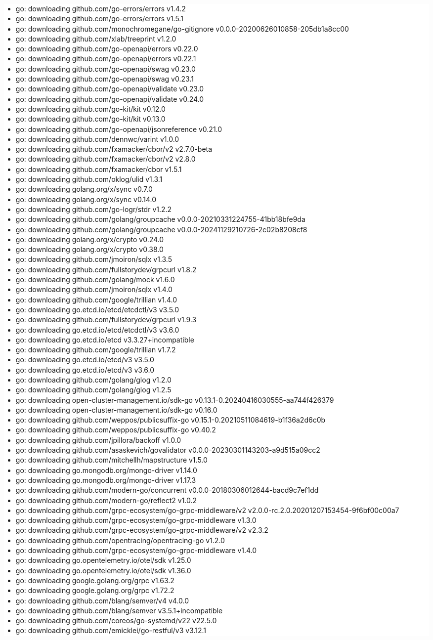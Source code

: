 - go: downloading github.com/go-errors/errors v1.4.2
- go: downloading github.com/go-errors/errors v1.5.1
- go: downloading github.com/monochromegane/go-gitignore v0.0.0-20200626010858-205db1a8cc00
- go: downloading github.com/xlab/treeprint v1.2.0
- go: downloading github.com/go-openapi/errors v0.22.0
- go: downloading github.com/go-openapi/errors v0.22.1
- go: downloading github.com/go-openapi/swag v0.23.0
- go: downloading github.com/go-openapi/swag v0.23.1
- go: downloading github.com/go-openapi/validate v0.23.0
- go: downloading github.com/go-openapi/validate v0.24.0
- go: downloading github.com/go-kit/kit v0.12.0
- go: downloading github.com/go-kit/kit v0.13.0
- go: downloading github.com/go-openapi/jsonreference v0.21.0
- go: downloading github.com/dennwc/varint v1.0.0
- go: downloading github.com/fxamacker/cbor/v2 v2.7.0-beta
- go: downloading github.com/fxamacker/cbor/v2 v2.8.0
- go: downloading github.com/fxamacker/cbor v1.5.1
- go: downloading github.com/oklog/ulid v1.3.1
- go: downloading golang.org/x/sync v0.7.0
- go: downloading golang.org/x/sync v0.14.0
- go: downloading github.com/go-logr/stdr v1.2.2
- go: downloading github.com/golang/groupcache v0.0.0-20210331224755-41bb18bfe9da
- go: downloading github.com/golang/groupcache v0.0.0-20241129210726-2c02b8208cf8
- go: downloading golang.org/x/crypto v0.24.0
- go: downloading golang.org/x/crypto v0.38.0
- go: downloading github.com/jmoiron/sqlx v1.3.5
- go: downloading github.com/fullstorydev/grpcurl v1.8.2
- go: downloading github.com/golang/mock v1.6.0
- go: downloading github.com/jmoiron/sqlx v1.4.0
- go: downloading github.com/google/trillian v1.4.0
- go: downloading go.etcd.io/etcd/etcdctl/v3 v3.5.0
- go: downloading github.com/fullstorydev/grpcurl v1.9.3
- go: downloading go.etcd.io/etcd/etcdctl/v3 v3.6.0
- go: downloading go.etcd.io/etcd v3.3.27+incompatible
- go: downloading github.com/google/trillian v1.7.2
- go: downloading go.etcd.io/etcd/v3 v3.5.0
- go: downloading go.etcd.io/etcd/v3 v3.6.0
- go: downloading github.com/golang/glog v1.2.0
- go: downloading github.com/golang/glog v1.2.5
- go: downloading open-cluster-management.io/sdk-go v0.13.1-0.20240416030555-aa744f426379
- go: downloading open-cluster-management.io/sdk-go v0.16.0
- go: downloading github.com/weppos/publicsuffix-go v0.15.1-0.20210511084619-b1f36a2d6c0b
- go: downloading github.com/weppos/publicsuffix-go v0.40.2
- go: downloading github.com/jpillora/backoff v1.0.0
- go: downloading github.com/asaskevich/govalidator v0.0.0-20230301143203-a9d515a09cc2
- go: downloading github.com/mitchellh/mapstructure v1.5.0
- go: downloading go.mongodb.org/mongo-driver v1.14.0
- go: downloading go.mongodb.org/mongo-driver v1.17.3
- go: downloading github.com/modern-go/concurrent v0.0.0-20180306012644-bacd9c7ef1dd
- go: downloading github.com/modern-go/reflect2 v1.0.2
- go: downloading github.com/grpc-ecosystem/go-grpc-middleware/v2 v2.0.0-rc.2.0.20201207153454-9f6bf00c00a7
- go: downloading github.com/grpc-ecosystem/go-grpc-middleware v1.3.0
- go: downloading github.com/grpc-ecosystem/go-grpc-middleware/v2 v2.3.2
- go: downloading github.com/opentracing/opentracing-go v1.2.0
- go: downloading github.com/grpc-ecosystem/go-grpc-middleware v1.4.0
- go: downloading go.opentelemetry.io/otel/sdk v1.25.0
- go: downloading go.opentelemetry.io/otel/sdk v1.36.0
- go: downloading google.golang.org/grpc v1.63.2
- go: downloading google.golang.org/grpc v1.72.2
- go: downloading github.com/blang/semver/v4 v4.0.0
- go: downloading github.com/blang/semver v3.5.1+incompatible
- go: downloading github.com/coreos/go-systemd/v22 v22.5.0
- go: downloading github.com/emicklei/go-restful/v3 v3.12.1